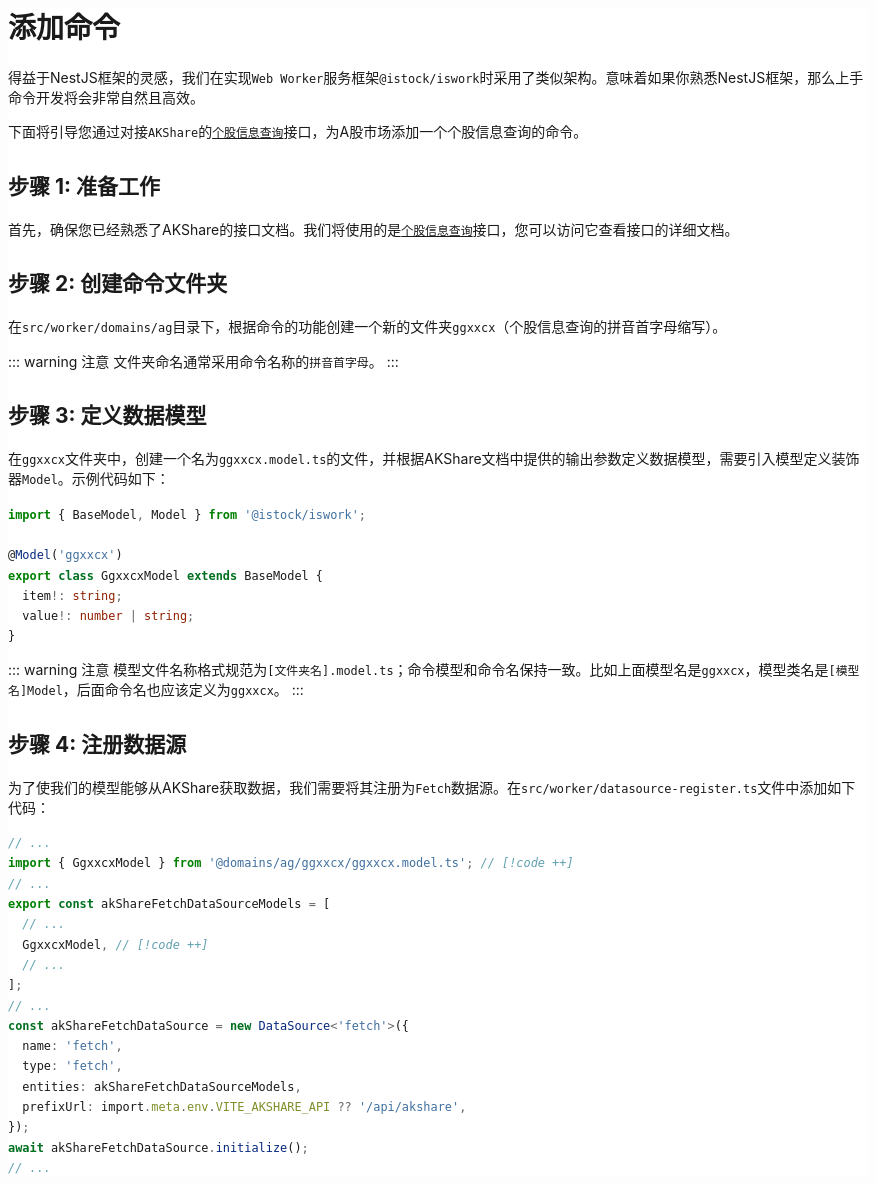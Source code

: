 # 添加命令

得益于NestJS框架的灵感，我们在实现`Web Worker`服务框架`@istock/iswork`时采用了类似架构。意味着如果你熟悉NestJS框架，那么上手命令开发将会非常自然且高效。

下面将引导您通过对接`AKShare`的[`个股信息查询`](https://akshare.akfamily.xyz/data/stock/stock.html#id8)接口，为A股市场添加一个个股信息查询的命令。

## 步骤 1: 准备工作

首先，确保您已经熟悉了AKShare的接口文档。我们将使用的是[`个股信息查询`](https://akshare.akfamily.xyz/data/stock/stock.html#id8)接口，您可以访问它查看接口的详细文档。

## 步骤 2: 创建命令文件夹

在`src/worker/domains/ag`目录下，根据命令的功能创建一个新的文件夹`ggxxcx`（个股信息查询的拼音首字母缩写）。

::: warning 注意
文件夹命名通常采用命令名称的`拼音首字母`。
:::

## 步骤 3: 定义数据模型

在`ggxxcx`文件夹中，创建一个名为`ggxxcx.model.ts`的文件，并根据AKShare文档中提供的输出参数定义数据模型，需要引入模型定义装饰器`Model`。示例代码如下：

```typescript
import { BaseModel, Model } from '@istock/iswork';

@Model('ggxxcx')
export class GgxxcxModel extends BaseModel {
  item!: string;
  value!: number | string;
}
```

::: warning 注意
模型文件名称格式规范为`[文件夹名].model.ts`；命令模型和命令名保持一致。比如上面模型名是`ggxxcx`，模型类名是`[模型名]Model`，后面命令名也应该定义为`ggxxcx`。
:::

## 步骤 4: 注册数据源

为了使我们的模型能够从AKShare获取数据，我们需要将其注册为`Fetch`数据源。在`src/worker/datasource-register.ts`文件中添加如下代码：

```typescript
// ...
import { GgxxcxModel } from '@domains/ag/ggxxcx/ggxxcx.model.ts'; // [!code ++]
// ...
export const akShareFetchDataSourceModels = [
  // ...
  GgxxcxModel, // [!code ++]
  // ...
];
// ...
const akShareFetchDataSource = new DataSource<'fetch'>({
  name: 'fetch',
  type: 'fetch',
  entities: akShareFetchDataSourceModels,
  prefixUrl: import.meta.env.VITE_AKSHARE_API ?? '/api/akshare',
});
await akShareFetchDataSource.initialize();
// ...
```
